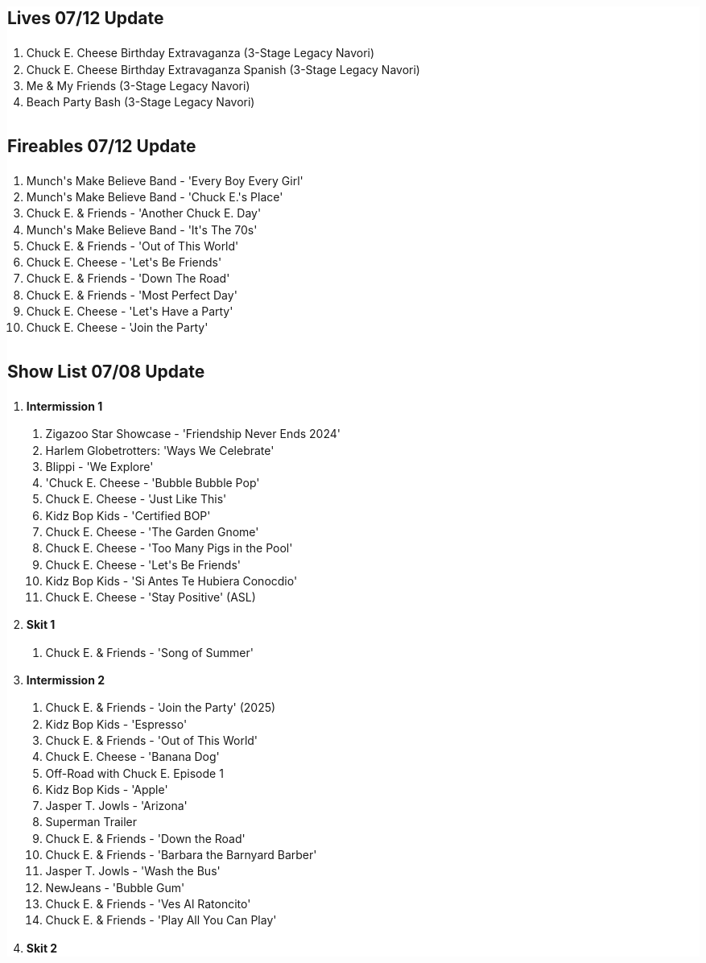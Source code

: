 ## Lives 07/12 Update

1. Chuck E. Cheese Birthday Extravaganza (3-Stage Legacy Navori)
2. Chuck E. Cheese Birthday Extravaganza Spanish (3-Stage Legacy Navori)
3. Me & My Friends (3-Stage Legacy Navori)
4. Beach Party Bash (3-Stage Legacy Navori)

## Fireables 07/12 Update

1. Munch's Make Believe Band - 'Every Boy Every Girl'
2. Munch's Make Believe Band - 'Chuck E.'s Place'
3. Chuck E. & Friends - 'Another Chuck E. Day'
4. Munch's Make Believe Band - 'It's The 70s'
5. Chuck E. & Friends - 'Out of This World'
6. Chuck E. Cheese - 'Let's Be Friends'
7. Chuck E. & Friends - 'Down The Road'
8. Chuck E. & Friends - 'Most Perfect Day'
9. Chuck E. Cheese - 'Let's Have a Party'
10. Chuck E. Cheese - 'Join the Party'

## Show List 07/08 Update

1. **Intermission 1**

   1. Zigazoo Star Showcase - 'Friendship Never Ends 2024'
   2. Harlem Globetrotters: 'Ways We Celebrate'
   3. Blippi - 'We Explore'
   4. 'Chuck E. Cheese - 'Bubble Bubble Pop'
   5. Chuck E. Cheese - 'Just Like This'
   6. Kidz Bop Kids - 'Certified BOP'
   7. Chuck E. Cheese - 'The Garden Gnome'
   8. Chuck E. Cheese - 'Too Many Pigs in the Pool'
   9. Chuck E. Cheese - 'Let's Be Friends'
   10. Kidz Bop Kids - 'Si Antes Te Hubiera Conocdio'
   11. Chuck E. Cheese - 'Stay Positive' (ASL)
2. **Skit 1**

   1. Chuck E. & Friends - 'Song of Summer'
3. **Intermission 2**

   1. Chuck E. & Friends - 'Join the Party' (2025)
   2. Kidz Bop Kids - 'Espresso'
   3. Chuck E. & Friends - 'Out of This World'
   4. Chuck E. Cheese - 'Banana Dog'
   5. Off-Road with Chuck E. Episode 1
   6. Kidz Bop Kids - 'Apple'
   7. Jasper T. Jowls - 'Arizona'
   8. Superman Trailer
   9. Chuck E. & Friends - 'Down the Road'
   10. Chuck E. & Friends - 'Barbara the Barnyard Barber'
   11. Jasper T. Jowls - 'Wash the Bus'
   12. NewJeans - 'Bubble Gum'
   13. Chuck E. & Friends - 'Ves Al Ratoncito'
   14. Chuck E. & Friends - 'Play All You Can Play'
4. **Skit 2**
